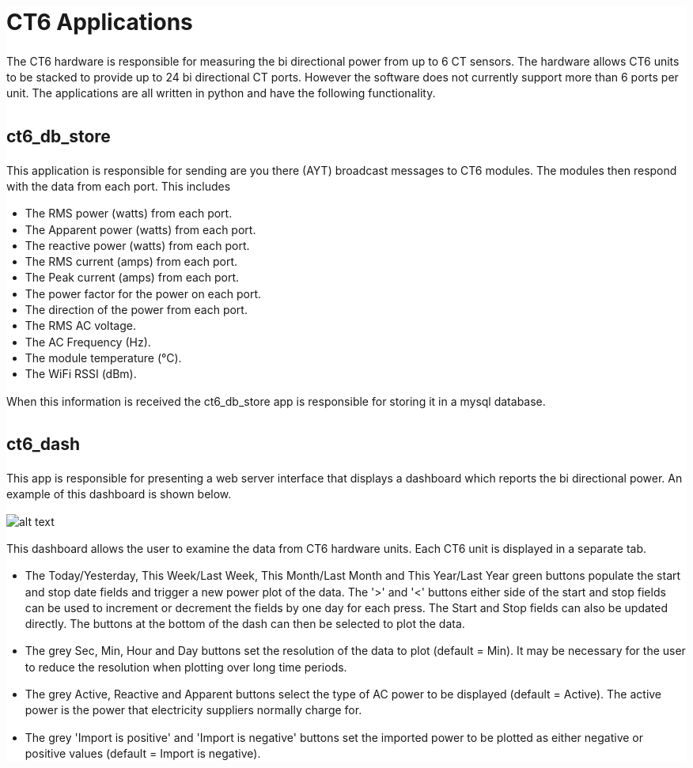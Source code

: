 # CT6 Applications
The CT6 hardware is responsible for measuring the bi directional power from
up to 6 CT sensors. The hardware allows CT6 units to be stacked to provide up
to 24 bi directional CT ports. However the software does not currently support
more than 6 ports per unit. The applications are all written in python and have the
following functionality.

## ct6_db_store
This application is responsible for sending are you there (AYT) broadcast messages to
CT6 modules. The modules then respond with the data from each port. This
includes

- The RMS power (watts) from each port.
- The Apparent power (watts) from each port.
- The reactive power (watts) from each port.
- The RMS current (amps) from each port.
- The Peak current (amps) from each port.
- The power factor for the power on each port.
- The direction of the power from each port.
- The RMS AC voltage.
- The AC Frequency (Hz).
- The module temperature (°C).
- The WiFi RSSI (dBm).

When this information is received the ct6_db_store app is responsible for storing it in a mysql database.

## ct6_dash
This app is responsible for presenting a web server interface that displays a dashboard which reports the
bi directional power. An example of this dashboard is shown below.

![alt text](images/ct6_dash.png "ct6_dash")

This dashboard allows the user to examine the data from CT6 hardware units. Each CT6 unit is displayed in a separate tab.

 - The Today/Yesterday, This Week/Last Week, This Month/Last Month and This Year/Last Year green buttons populate the start and stop date fields and trigger a new power plot of the data. The '>' and '<' buttons either side of the start and stop fields can be used to increment or decrement the fields by one day for each press. The Start and Stop fields can also be updated directly. The buttons at the bottom of the dash can then be selected to plot the data.

 - The grey Sec, Min, Hour and Day buttons set the resolution of the data to plot (default = Min). It may be necessary for the user to reduce the resolution when plotting over long time periods.

 - The grey Active, Reactive and Apparent buttons select the type of AC power to be displayed (default = Active). The active power is the power that electricity suppliers normally charge for.

 - The grey 'Import is positive' and 'Import is negative' buttons set the imported power to be plotted as either negative or positive values (default = Import is negative).
